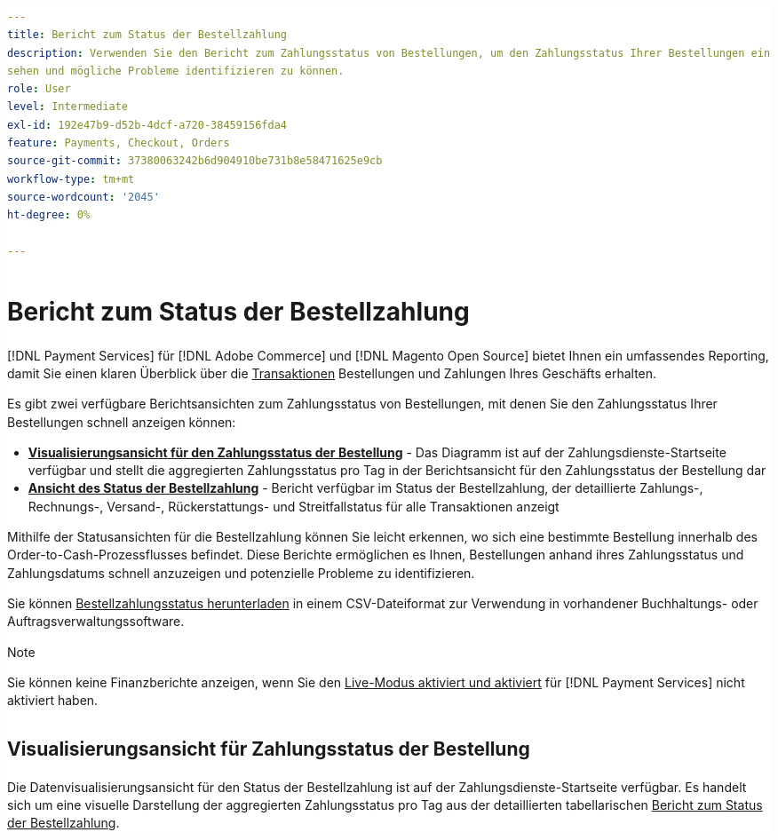 ```yaml
---
title: Bericht zum Status der Bestellzahlung
description: Verwenden Sie den Bericht zum Zahlungsstatus von Bestellungen, um den Zahlungsstatus Ihrer Bestellungen einsehen und mögliche Probleme identifizieren zu können.
role: User
level: Intermediate
exl-id: 192e47b9-d52b-4dcf-a720-38459156fda4
feature: Payments, Checkout, Orders
source-git-commit: 37380063242b6d904910be731b8e58471625e9cb
workflow-type: tm+mt
source-wordcount: '2045'
ht-degree: 0%

---
```


# Bericht zum Status der Bestellzahlung

[!DNL Payment Services] für [!DNL Adobe Commerce] und [!DNL Magento Open Source] bietet Ihnen ein umfassendes Reporting, damit Sie einen klaren Überblick über die [Transaktionen](transactions.md) Bestellungen und Zahlungen Ihres Geschäfts erhalten.

Es gibt zwei verfügbare Berichtsansichten zum Zahlungsstatus von Bestellungen, mit denen Sie den Zahlungsstatus Ihrer Bestellungen schnell anzeigen können:

* **[Visualisierungsansicht für den Zahlungsstatus der Bestellung](#order-payment-status-data-visualization-view)** - Das Diagramm ist auf der Zahlungsdienste-Startseite verfügbar und stellt die aggregierten Zahlungsstatus pro Tag in der Berichtsansicht für den Zahlungsstatus der Bestellung dar
* **[Ansicht des Status der Bestellzahlung](#order-payment-status-report-view)** - Bericht verfügbar im Status der Bestellzahlung, der detaillierte Zahlungs-, Rechnungs-, Versand-, Rückerstattungs- und Streitfallstatus für alle Transaktionen anzeigt

Mithilfe der Statusansichten für die Bestellzahlung können Sie leicht erkennen, wo sich eine bestimmte Bestellung innerhalb des Order-to-Cash-Prozessflusses befindet. Diese Berichte ermöglichen es Ihnen, Bestellungen anhand ihres Zahlungsstatus und Zahlungsdatums schnell anzuzeigen und potenzielle Probleme zu identifizieren.

Sie können [Bestellzahlungsstatus herunterladen](#download-order-payment-statuses) in einem CSV-Dateiformat zur Verwendung in vorhandener Buchhaltungs- oder Auftragsverwaltungssoftware.

>[!NOTE]
>
>Sie können keine Finanzberichte anzeigen, wenn Sie den [Live-Modus aktiviert und aktiviert](production.md#enable-live-payments) für [!DNL Payment Services] nicht aktiviert haben.

## Visualisierungsansicht für Zahlungsstatus der Bestellung

Die Datenvisualisierungsansicht für den Status der Bestellzahlung ist auf der Zahlungsdienste-Startseite verfügbar. Es handelt sich um eine visuelle Darstellung der aggregierten Zahlungsstatus pro Tag aus der detaillierten tabellarischen [Bericht zum Status der Bestellzahlung](#order-payment-status-report-view).
